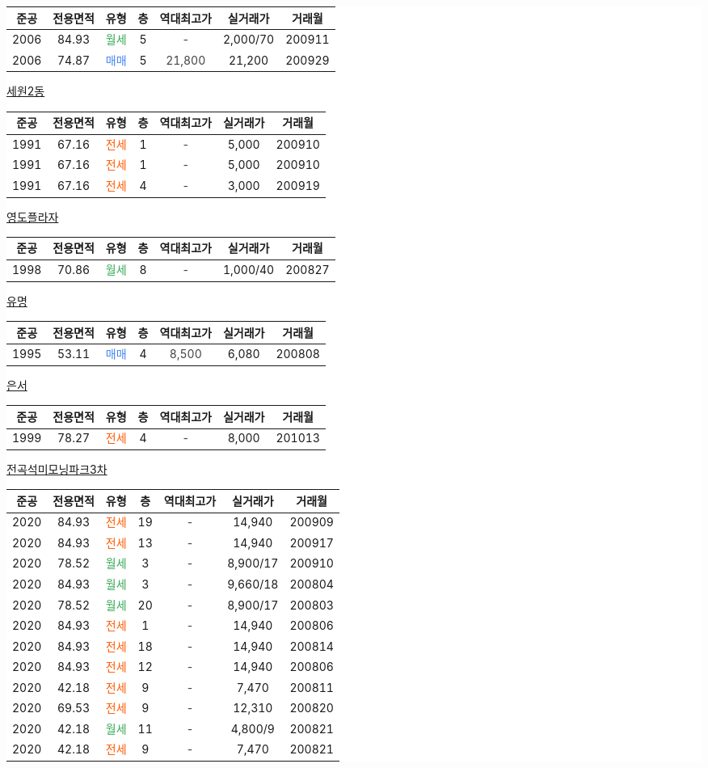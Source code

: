 |준공|전용면적|유형|층|역대최고가|실거래가|거래월|
|:---:|:---:|:---:|:---:|:---:|:---:|:---:|
|2006|84.93|<span style="color:#34a853">월세</span>|5|<span style="color:#444444">-</span>|2,000/70|200911|
|2006|74.87|<span style="color:#4285f3">매매</span>|5|<span style="color:#444444">21,800</span>|21,200|200929|

[세원2동](https://search.naver.com/search.naver?query=%EA%B2%BD%EA%B8%B0%EB%8F%84+%EC%97%B0%EC%B2%9C%EA%B5%B0+%EC%A0%84%EA%B3%A1%EC%9D%8D+%EC%A0%84%EA%B3%A1%EB%A6%AC+%EC%84%B8%EC%9B%902%EB%8F%99)

|준공|전용면적|유형|층|역대최고가|실거래가|거래월|
|:---:|:---:|:---:|:---:|:---:|:---:|:---:|
|1991|67.16|<span style="color:#ff5a00">전세</span>|1|<span style="color:#444444">-</span>|5,000|200910|
|1991|67.16|<span style="color:#ff5a00">전세</span>|1|<span style="color:#444444">-</span>|5,000|200910|
|1991|67.16|<span style="color:#ff5a00">전세</span>|4|<span style="color:#444444">-</span>|3,000|200919|

[영도플라자](https://search.naver.com/search.naver?query=%EA%B2%BD%EA%B8%B0%EB%8F%84+%EC%97%B0%EC%B2%9C%EA%B5%B0+%EC%A0%84%EA%B3%A1%EC%9D%8D+%EC%A0%84%EA%B3%A1%EB%A6%AC+%EC%98%81%EB%8F%84%ED%94%8C%EB%9D%BC%EC%9E%90)

|준공|전용면적|유형|층|역대최고가|실거래가|거래월|
|:---:|:---:|:---:|:---:|:---:|:---:|:---:|
|1998|70.86|<span style="color:#34a853">월세</span>|8|<span style="color:#444444">-</span>|1,000/40|200827|

[유명](https://search.naver.com/search.naver?query=%EA%B2%BD%EA%B8%B0%EB%8F%84+%EC%97%B0%EC%B2%9C%EA%B5%B0+%EC%A0%84%EA%B3%A1%EC%9D%8D+%EC%A0%84%EA%B3%A1%EB%A6%AC+%EC%9C%A0%EB%AA%85)

|준공|전용면적|유형|층|역대최고가|실거래가|거래월|
|:---:|:---:|:---:|:---:|:---:|:---:|:---:|
|1995|53.11|<span style="color:#4285f3">매매</span>|4|<span style="color:#444444">8,500</span>|6,080|200808|

[은서](https://search.naver.com/search.naver?query=%EA%B2%BD%EA%B8%B0%EB%8F%84+%EC%97%B0%EC%B2%9C%EA%B5%B0+%EC%A0%84%EA%B3%A1%EC%9D%8D+%EC%A0%84%EA%B3%A1%EB%A6%AC+%EC%9D%80%EC%84%9C)

|준공|전용면적|유형|층|역대최고가|실거래가|거래월|
|:---:|:---:|:---:|:---:|:---:|:---:|:---:|
|1999|78.27|<span style="color:#ff5a00">전세</span>|4|<span style="color:#444444">-</span>|8,000|201013|

[전곡석미모닝파크3차](https://search.naver.com/search.naver?query=%EA%B2%BD%EA%B8%B0%EB%8F%84+%EC%97%B0%EC%B2%9C%EA%B5%B0+%EC%A0%84%EA%B3%A1%EC%9D%8D+%EC%A0%84%EA%B3%A1%EB%A6%AC+%EC%A0%84%EA%B3%A1%EC%84%9D%EB%AF%B8%EB%AA%A8%EB%8B%9D%ED%8C%8C%ED%81%AC3%EC%B0%A8)

|준공|전용면적|유형|층|역대최고가|실거래가|거래월|
|:---:|:---:|:---:|:---:|:---:|:---:|:---:|
|2020|84.93|<span style="color:#ff5a00">전세</span>|19|<span style="color:#444444">-</span>|14,940|200909|
|2020|84.93|<span style="color:#ff5a00">전세</span>|13|<span style="color:#444444">-</span>|14,940|200917|
|2020|78.52|<span style="color:#34a853">월세</span>|3|<span style="color:#444444">-</span>|8,900/17|200910|
|2020|84.93|<span style="color:#34a853">월세</span>|3|<span style="color:#444444">-</span>|9,660/18|200804|
|2020|78.52|<span style="color:#34a853">월세</span>|20|<span style="color:#444444">-</span>|8,900/17|200803|
|2020|84.93|<span style="color:#ff5a00">전세</span>|1|<span style="color:#444444">-</span>|14,940|200806|
|2020|84.93|<span style="color:#ff5a00">전세</span>|18|<span style="color:#444444">-</span>|14,940|200814|
|2020|84.93|<span style="color:#ff5a00">전세</span>|12|<span style="color:#444444">-</span>|14,940|200806|
|2020|42.18|<span style="color:#ff5a00">전세</span>|9|<span style="color:#444444">-</span>|7,470|200811|
|2020|69.53|<span style="color:#ff5a00">전세</span>|9|<span style="color:#444444">-</span>|12,310|200820|
|2020|42.18|<span style="color:#34a853">월세</span>|11|<span style="color:#444444">-</span>|4,800/9|200821|
|2020|42.18|<span style="color:#ff5a00">전세</span>|9|<span style="color:#444444">-</span>|7,470|200821|